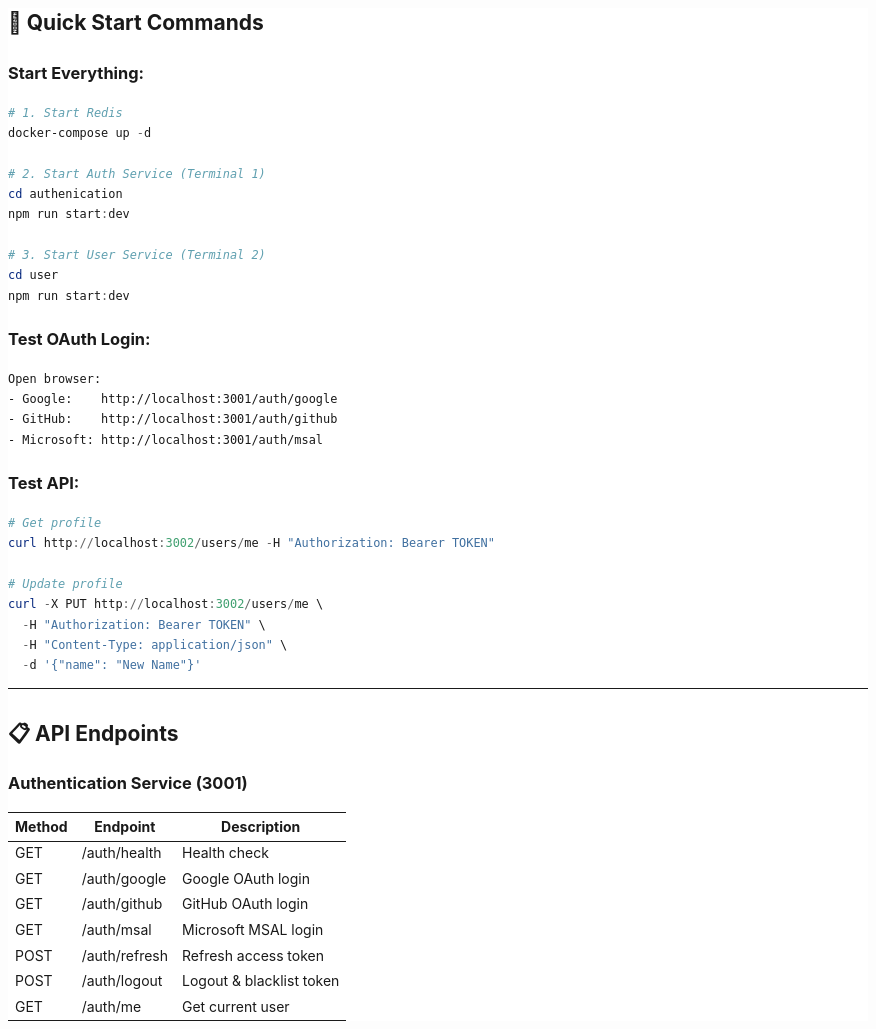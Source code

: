 
## 🚀 Quick Start Commands

### Start Everything:

```powershell
# 1. Start Redis
docker-compose up -d

# 2. Start Auth Service (Terminal 1)
cd authenication
npm run start:dev

# 3. Start User Service (Terminal 2)
cd user
npm run start:dev
```

### Test OAuth Login:

```
Open browser:
- Google:    http://localhost:3001/auth/google
- GitHub:    http://localhost:3001/auth/github
- Microsoft: http://localhost:3001/auth/msal
```

### Test API:

```powershell
# Get profile
curl http://localhost:3002/users/me -H "Authorization: Bearer TOKEN"

# Update profile
curl -X PUT http://localhost:3002/users/me \
  -H "Authorization: Bearer TOKEN" \
  -H "Content-Type: application/json" \
  -d '{"name": "New Name"}'
```

---

## 📋 API Endpoints

### Authentication Service (3001)

| Method | Endpoint      | Description              |
| ------ | ------------- | ------------------------ |
| GET    | /auth/health  | Health check             |
| GET    | /auth/google  | Google OAuth login       |
| GET    | /auth/github  | GitHub OAuth login       |
| GET    | /auth/msal    | Microsoft MSAL login     |
| POST   | /auth/refresh | Refresh access token     |
| POST   | /auth/logout  | Logout & blacklist token |
| GET    | /auth/me      | Get current user         |

